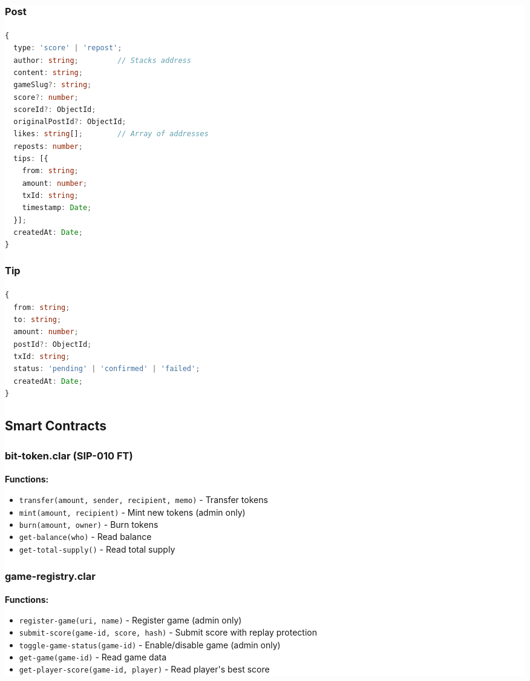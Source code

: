 ### Post
```typescript
{
  type: 'score' | 'repost';
  author: string;         // Stacks address
  content: string;
  gameSlug?: string;
  score?: number;
  scoreId?: ObjectId;
  originalPostId?: ObjectId;
  likes: string[];        // Array of addresses
  reposts: number;
  tips: [{
    from: string;
    amount: number;
    txId: string;
    timestamp: Date;
  }];
  createdAt: Date;
}
```

### Tip
```typescript
{
  from: string;
  to: string;
  amount: number;
  postId?: ObjectId;
  txId: string;
  status: 'pending' | 'confirmed' | 'failed';
  createdAt: Date;
}
```

## Smart Contracts

### bit-token.clar (SIP-010 FT)

**Functions:**
- `transfer(amount, sender, recipient, memo)` - Transfer tokens
- `mint(amount, recipient)` - Mint new tokens (admin only)
- `burn(amount, owner)` - Burn tokens
- `get-balance(who)` - Read balance
- `get-total-supply()` - Read total supply

### game-registry.clar

**Functions:**
- `register-game(uri, name)` - Register game (admin only)
- `submit-score(game-id, score, hash)` - Submit score with replay protection
- `toggle-game-status(game-id)` - Enable/disable game (admin only)
- `get-game(game-id)` - Read game data
- `get-player-score(game-id, player)` - Read player's best score
